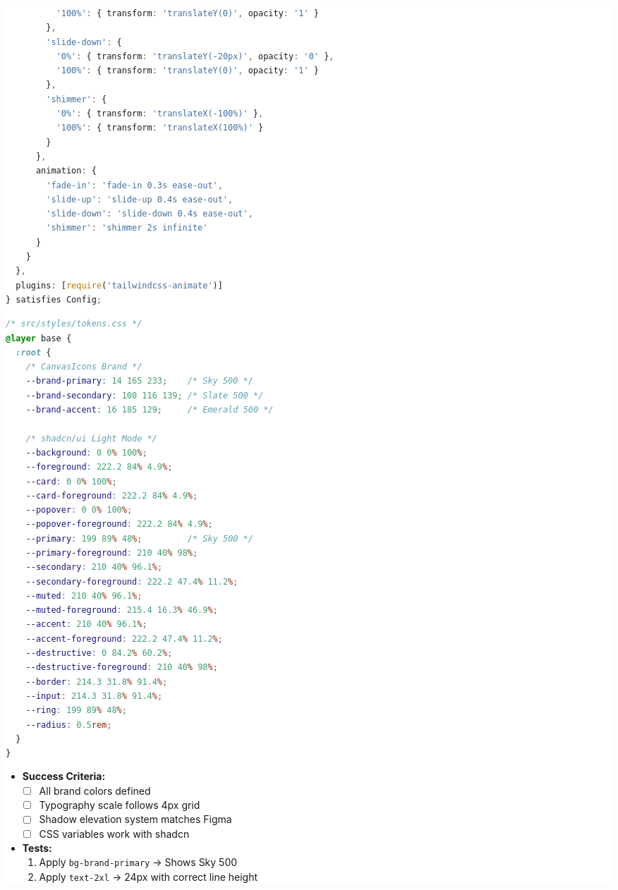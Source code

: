 ```typescript
          '100%': { transform: 'translateY(0)', opacity: '1' }
        },
        'slide-down': {
          '0%': { transform: 'translateY(-20px)', opacity: '0' },
          '100%': { transform: 'translateY(0)', opacity: '1' }
        },
        'shimmer': {
          '0%': { transform: 'translateX(-100%)' },
          '100%': { transform: 'translateX(100%)' }
        }
      },
      animation: {
        'fade-in': 'fade-in 0.3s ease-out',
        'slide-up': 'slide-up 0.4s ease-out',
        'slide-down': 'slide-down 0.4s ease-out',
        'shimmer': 'shimmer 2s infinite'
      }
    }
  },
  plugins: [require('tailwindcss-animate')]
} satisfies Config;
```

```css
/* src/styles/tokens.css */
@layer base {
  :root {
    /* CanvasIcons Brand */
    --brand-primary: 14 165 233;    /* Sky 500 */
    --brand-secondary: 100 116 139; /* Slate 500 */
    --brand-accent: 16 185 129;     /* Emerald 500 */

    /* shadcn/ui Light Mode */
    --background: 0 0% 100%;
    --foreground: 222.2 84% 4.9%;
    --card: 0 0% 100%;
    --card-foreground: 222.2 84% 4.9%;
    --popover: 0 0% 100%;
    --popover-foreground: 222.2 84% 4.9%;
    --primary: 199 89% 48%;         /* Sky 500 */
    --primary-foreground: 210 40% 98%;
    --secondary: 210 40% 96.1%;
    --secondary-foreground: 222.2 47.4% 11.2%;
    --muted: 210 40% 96.1%;
    --muted-foreground: 215.4 16.3% 46.9%;
    --accent: 210 40% 96.1%;
    --accent-foreground: 222.2 47.4% 11.2%;
    --destructive: 0 84.2% 60.2%;
    --destructive-foreground: 210 40% 98%;
    --border: 214.3 31.8% 91.4%;
    --input: 214.3 31.8% 91.4%;
    --ring: 199 89% 48%;
    --radius: 0.5rem;
  }
}
```
  - **Success Criteria:**
    - [ ] All brand colors defined
    - [ ] Typography scale follows 4px grid
    - [ ] Shadow elevation system matches Figma
    - [ ] CSS variables work with shadcn
  - **Tests:**
    1. Apply `bg-brand-primary` → Shows Sky 500
    2. Apply `text-2xl` → 24px with correct line height
